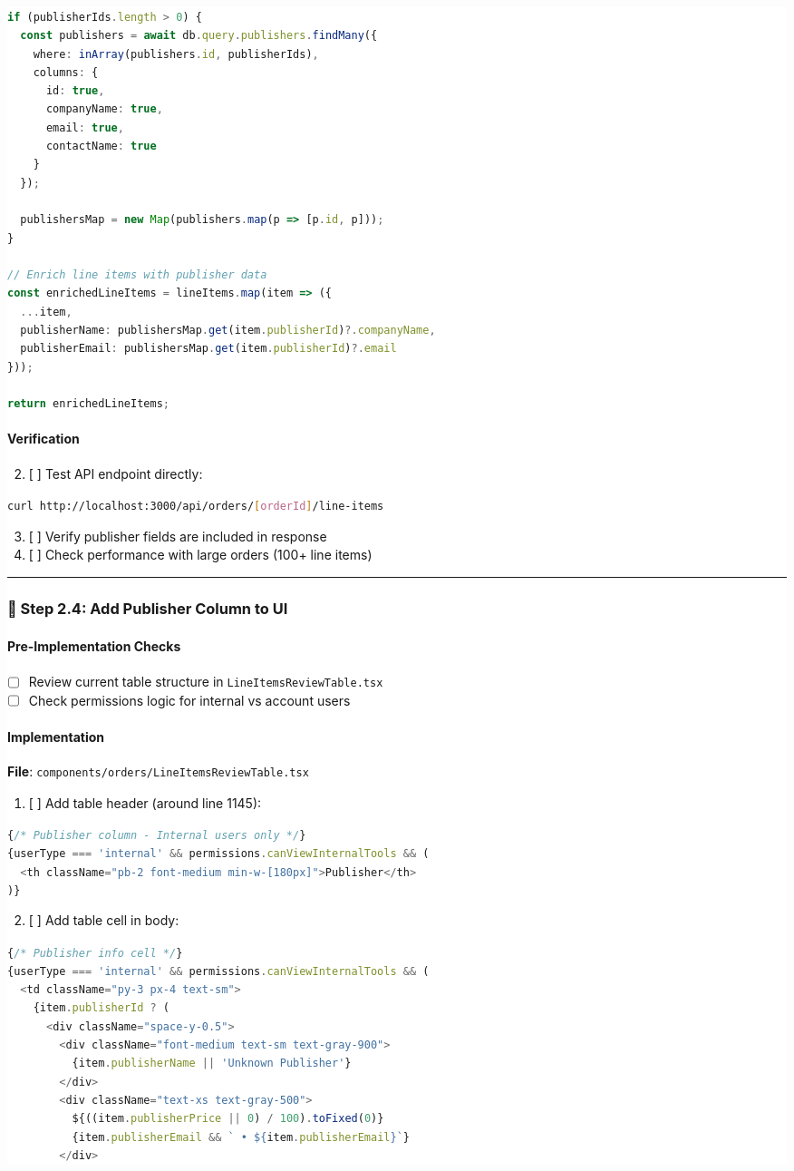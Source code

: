 ```typescript
if (publisherIds.length > 0) {
  const publishers = await db.query.publishers.findMany({
    where: inArray(publishers.id, publisherIds),
    columns: {
      id: true,
      companyName: true,
      email: true,
      contactName: true
    }
  });
  
  publishersMap = new Map(publishers.map(p => [p.id, p]));
}

// Enrich line items with publisher data
const enrichedLineItems = lineItems.map(item => ({
  ...item,
  publisherName: publishersMap.get(item.publisherId)?.companyName,
  publisherEmail: publishersMap.get(item.publisherId)?.email
}));

return enrichedLineItems;
```

#### Verification
2. [ ] Test API endpoint directly:
```bash
curl http://localhost:3000/api/orders/[orderId]/line-items
```
3. [ ] Verify publisher fields are included in response
4. [ ] Check performance with large orders (100+ line items)

---

### 📝 Step 2.4: Add Publisher Column to UI

#### Pre-Implementation Checks
- [ ] Review current table structure in `LineItemsReviewTable.tsx`
- [ ] Check permissions logic for internal vs account users

#### Implementation
**File**: `components/orders/LineItemsReviewTable.tsx`

1. [ ] Add table header (around line 1145):
```typescript
{/* Publisher column - Internal users only */}
{userType === 'internal' && permissions.canViewInternalTools && (
  <th className="pb-2 font-medium min-w-[180px]">Publisher</th>
)}
```

2. [ ] Add table cell in body:
```typescript
{/* Publisher info cell */}
{userType === 'internal' && permissions.canViewInternalTools && (
  <td className="py-3 px-4 text-sm">
    {item.publisherId ? (
      <div className="space-y-0.5">
        <div className="font-medium text-sm text-gray-900">
          {item.publisherName || 'Unknown Publisher'}
        </div>
        <div className="text-xs text-gray-500">
          ${((item.publisherPrice || 0) / 100).toFixed(0)}
          {item.publisherEmail && ` • ${item.publisherEmail}`}
        </div>
```